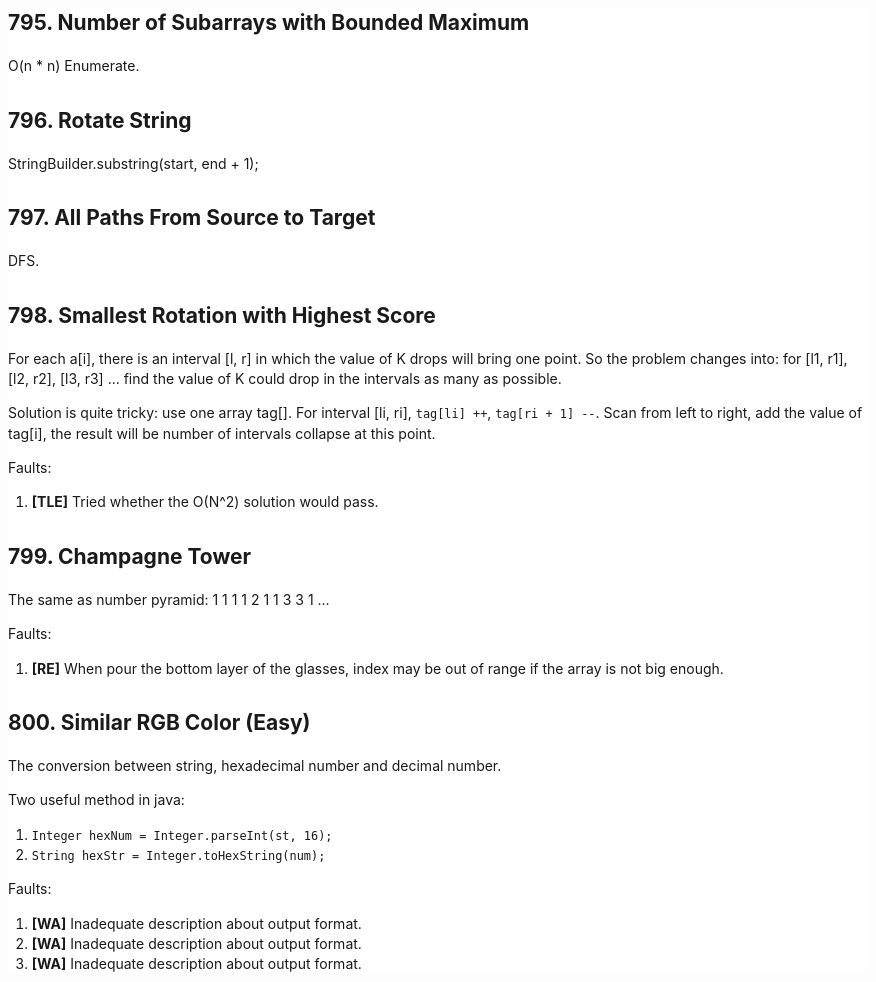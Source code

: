## 795. Number of Subarrays with Bounded Maximum

O(n * n) Enumerate.

## 796. Rotate String

StringBuilder.substring(start, end + 1);

## 797. All Paths From Source to Target

DFS.

## 798. Smallest Rotation with Highest Score

For each a[i], there is an interval [l, r] in which the value of K drops will bring one point. So the problem changes into: for [l1, r1], [l2, r2], [l3, r3] ... find the value of K could drop in the intervals as many as possible.

Solution is quite tricky: use one array tag[]. For interval [li, ri], `tag[li] ++`, `tag[ri + 1] --`. Scan from left to right, add the value of tag[i], the result will be number of intervals collapse at this point.

Faults:

1. **[TLE]** Tried whether the O(N^2) solution would pass.

## 799. Champagne Tower

The same as number pyramid:
    1
    1 1
    1 2 1
    1 3 3 1
    ...

Faults:

1. **[RE]** When pour the bottom layer of the glasses, index may be out of range if the array is not big enough.


## 800. Similar RGB Color (Easy)

The conversion between string, hexadecimal number and decimal number.

Two useful method in java:
1. `Integer hexNum = Integer.parseInt(st, 16);`
2. `String hexStr = Integer.toHexString(num);`

Faults:

1. **[WA]** Inadequate description about output format.
2. **[WA]** Inadequate description about output format.
3. **[WA]** Inadequate description about output format.
